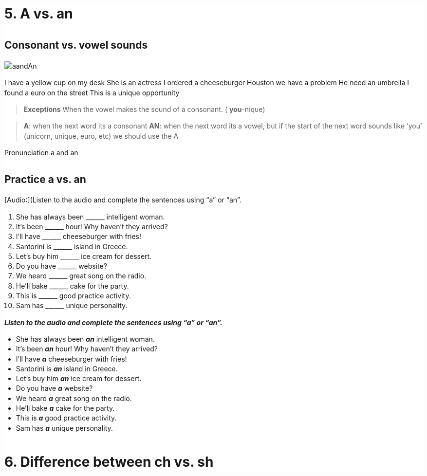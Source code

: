 # 5. A vs. an

## Consonant vs. vowel sounds

<img src="https://i.ibb.co/d5qM4HL/aandAn.png" alt="aandAn" border="0">

I have a yellow cup on my desk
She is an actress
I ordered a cheeseburger
Houston we have a problem
He need an umbrella
I found a euro on the street
This is a unique opportunity

> **Exceptions** When the vowel makes the sound of a consonant. ( **you**-nique)

>  **A**: when the next word its a consonant
> **AN**: when the next word its a vowel, but if the start of the next word sounds like ‘you’ (unicorn, unique, euro, etc) we should use the A

[Pronunciation a and an](https://drive.google.com/file/d/1f9Z1c5f3qv7KDcRMRejwaGu4sC7cjU1X/view?usp=sharing)

## Practice a vs. an

[Audio:](Listen to the audio and complete the sentences using “a” or “an”.

1. She has always been ______ intelligent woman.
2. It’s been ______ hour! Why haven’t they arrived?
3. I’ll have ______ cheeseburger with fries!
4. Santorini is ______ island in Greece.
5. Let’s buy him ______ ice cream for dessert.
6. Do you have ______ website?
7. We heard ______ great song on the radio.
8. He’ll bake ______ cake for the party.
9. This is ______ good practice activity.
10. Sam has ______ unique personality.

***Listen to the audio and complete the sentences using “a” or “an”.***

- She has always been ***an*** intelligent woman.
- It’s been ***an*** hour! Why haven’t they arrived?
- I’ll have ***a*** cheeseburger with fries!
- Santorini is ***an*** island in Greece.
- Let’s buy him ***an*** ice cream for dessert.
- Do you have ***a*** website?
- We heard ***a*** great song on the radio.
- He’ll bake ***a*** cake for the party.
- This is ***a*** good practice activity.
- Sam has ***a*** unique personality.

# 6. Difference between ch vs. sh
